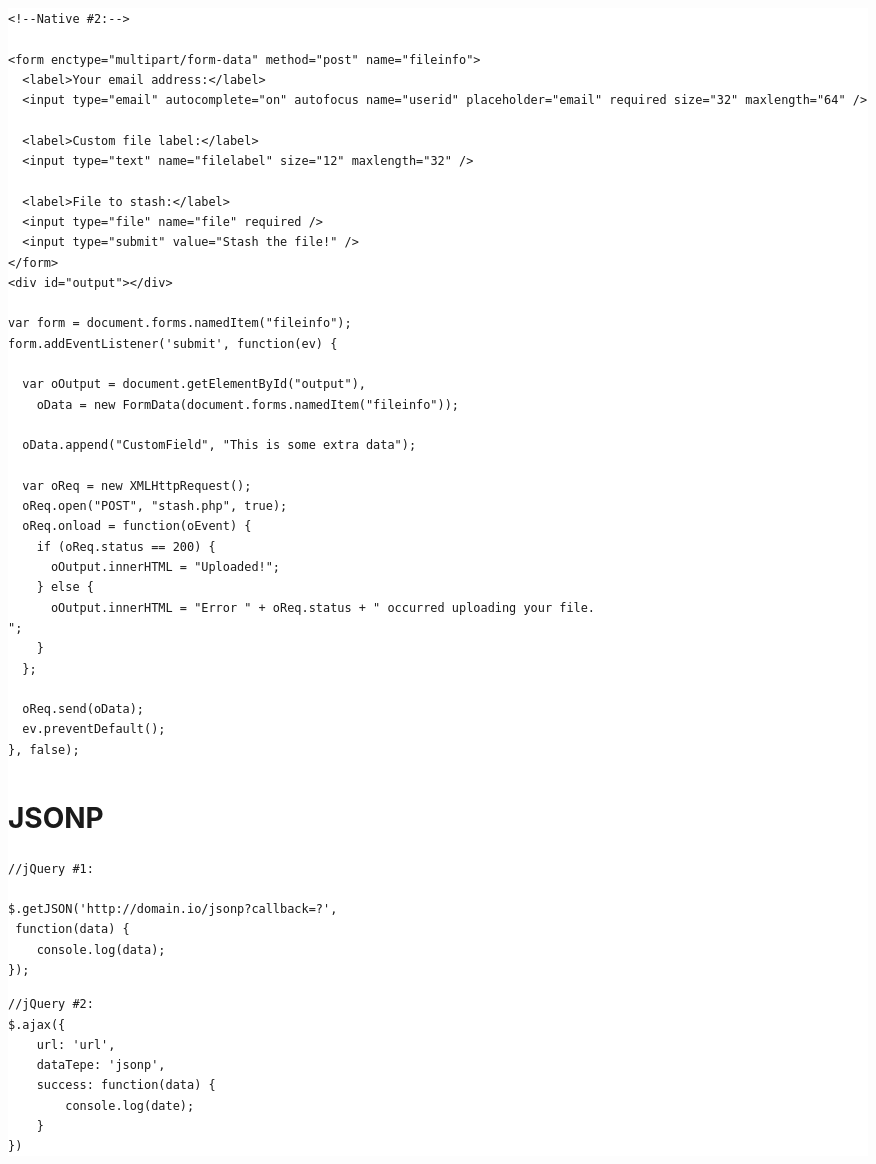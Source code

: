 ```
<!--Native #2:-->

<form enctype="multipart/form-data" method="post" name="fileinfo">
  <label>Your email address:</label>
  <input type="email" autocomplete="on" autofocus name="userid" placeholder="email" required size="32" maxlength="64" />

  <label>Custom file label:</label>
  <input type="text" name="filelabel" size="12" maxlength="32" />

  <label>File to stash:</label>
  <input type="file" name="file" required />
  <input type="submit" value="Stash the file!" />
</form>
<div id="output"></div>

var form = document.forms.namedItem("fileinfo");
form.addEventListener('submit', function(ev) {

  var oOutput = document.getElementById("output"),
    oData = new FormData(document.forms.namedItem("fileinfo"));

  oData.append("CustomField", "This is some extra data");

  var oReq = new XMLHttpRequest();
  oReq.open("POST", "stash.php", true);
  oReq.onload = function(oEvent) {
    if (oReq.status == 200) {
      oOutput.innerHTML = "Uploaded!";
    } else {
      oOutput.innerHTML = "Error " + oReq.status + " occurred uploading your file.
";
    }
  };

  oReq.send(oData);
  ev.preventDefault();
}, false);
```

# JSONP

```
//jQuery #1:

$.getJSON('http://domain.io/jsonp?callback=?',
 function(data) {
    console.log(data);
});
```
```
//jQuery #2:
$.ajax({
    url: 'url',
    dataTepe: 'jsonp',
    success: function(data) {
        console.log(date);
    }
})
```
